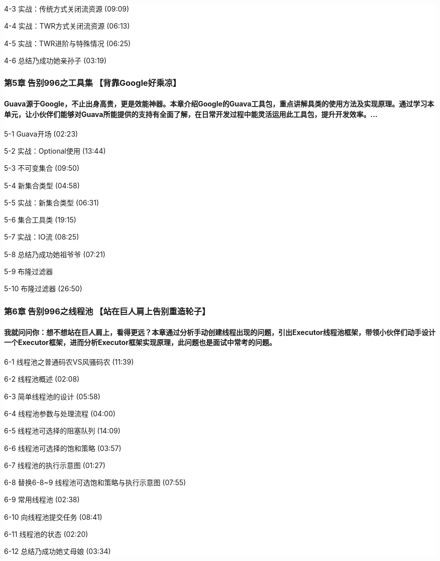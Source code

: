 4-3 实战：传统方式关闭流资源 (09:09)

4-4 实战：TWR方式关闭流资源 (06:13)

4-5 实战：TWR进阶与特殊情况 (06:25)

4-6 总结乃成功她亲孙子 (03:19)


### 第5章 告别996之工具集 【背靠Google好乘凉】

#### Guava源于Google，不止出身高贵，更是效能神器。本章介绍Google的Guava工具包，重点讲解具类的使用方法及实现原理。通过学习本单元，让小伙伴们能够对Guava所能提供的支持有全面了解，在日常开发过程中能灵活运用此工具包，提升开发效率。...
5-1 Guava开场 (02:23)

5-2 实战：Optional使用 (13:44)

5-3 不可变集合 (09:50)

5-4 新集合类型 (04:58)

5-5 实战：新集合类型 (06:31)

5-6 集合工具类 (19:15)

5-7 实战：IO流 (08:25)

5-8 总结乃成功她祖爷爷 (07:21)

5-9 布隆过滤器

5-10 布隆过滤器 (26:50)


### 第6章 告别996之线程池 【站在巨人肩上告别重造轮子】

#### 我就问问你：想不想站在巨人肩上，看得更远？本章通过分析手动创建线程出现的问题，引出Executor线程池框架，带领小伙伴们动手设计一个Executor框架，进而分析Executor框架实现原理，此问题也是面试中常考的问题。
6-1 线程池之普通码农VS风骚码农 (11:39)

6-2 线程池概述 (02:08)

6-3 简单线程池的设计 (05:58)

6-4 线程池参数与处理流程 (04:00)

6-5 线程池可选择的阻塞队列 (14:09)

6-6 线程池可选择的饱和策略 (03:57)

6-7 线程池的执行示意图 (01:27)

6-8 替换6-8~9 线程池可选饱和策略与执行示意图 (07:55)

6-9 常用线程池 (02:38)

6-10 向线程池提交任务 (08:41)

6-11 线程池的状态 (02:20)

6-12 总结乃成功她丈母娘 (03:34)
